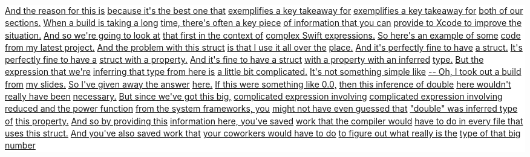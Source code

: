 [And the reason for this is](https://developer.apple.com/videos/wwdc2018/videos/play/wwdc2018/408/?time=1256) [because it's the best one that](https://developer.apple.com/videos/wwdc2018/videos/play/wwdc2018/408/?time=1258) [exemplifies a key takeaway for](https://developer.apple.com/videos/wwdc2018/videos/play/wwdc2018/408/?time=1259) [exemplifies a key takeaway for](https://developer.apple.com/videos/wwdc2018/videos/play/wwdc2018/408/?time=1259) [both of our sections.](https://developer.apple.com/videos/wwdc2018/videos/play/wwdc2018/408/?time=1261) [When a build is taking a long](https://developer.apple.com/videos/wwdc2018/videos/play/wwdc2018/408/?time=1263) [time, there's often a key piece](https://developer.apple.com/videos/wwdc2018/videos/play/wwdc2018/408/?time=1265) [of information that you can](https://developer.apple.com/videos/wwdc2018/videos/play/wwdc2018/408/?time=1267) [provide to Xcode to improve the](https://developer.apple.com/videos/wwdc2018/videos/play/wwdc2018/408/?time=1268) [situation.](https://developer.apple.com/videos/wwdc2018/videos/play/wwdc2018/408/?time=1271) [And so we're going to look at](https://developer.apple.com/videos/wwdc2018/videos/play/wwdc2018/408/?time=1273) [that first in the context of](https://developer.apple.com/videos/wwdc2018/videos/play/wwdc2018/408/?time=1273) [complex Swift expressions.](https://developer.apple.com/videos/wwdc2018/videos/play/wwdc2018/408/?time=1276) [So here's an example of some](https://developer.apple.com/videos/wwdc2018/videos/play/wwdc2018/408/?time=1278) [code from my latest project.](https://developer.apple.com/videos/wwdc2018/videos/play/wwdc2018/408/?time=1281) [And the problem with this struct](https://developer.apple.com/videos/wwdc2018/videos/play/wwdc2018/408/?time=1283) [is that I use it all over the](https://developer.apple.com/videos/wwdc2018/videos/play/wwdc2018/408/?time=1286) [place.](https://developer.apple.com/videos/wwdc2018/videos/play/wwdc2018/408/?time=1288) [And it's perfectly fine to have](https://developer.apple.com/videos/wwdc2018/videos/play/wwdc2018/408/?time=1290) [a struct.](https://developer.apple.com/videos/wwdc2018/videos/play/wwdc2018/408/?time=1291) [It's perfectly fine to have a](https://developer.apple.com/videos/wwdc2018/videos/play/wwdc2018/408/?time=1292) [struct with a property.](https://developer.apple.com/videos/wwdc2018/videos/play/wwdc2018/408/?time=1293) [And it's fine to have a struct](https://developer.apple.com/videos/wwdc2018/videos/play/wwdc2018/408/?time=1294) [with a property with an inferred](https://developer.apple.com/videos/wwdc2018/videos/play/wwdc2018/408/?time=1295) [type.](https://developer.apple.com/videos/wwdc2018/videos/play/wwdc2018/408/?time=1297) [But the expression that we're](https://developer.apple.com/videos/wwdc2018/videos/play/wwdc2018/408/?time=1298) [inferring that type from here is](https://developer.apple.com/videos/wwdc2018/videos/play/wwdc2018/408/?time=1299) [a little bit complicated.](https://developer.apple.com/videos/wwdc2018/videos/play/wwdc2018/408/?time=1301) [It's not something simple like](https://developer.apple.com/videos/wwdc2018/videos/play/wwdc2018/408/?time=1303) [-- Oh, I took out a build from](https://developer.apple.com/videos/wwdc2018/videos/play/wwdc2018/408/?time=1305) [my slides.](https://developer.apple.com/videos/wwdc2018/videos/play/wwdc2018/408/?time=1307) [So I've given away the answer](https://developer.apple.com/videos/wwdc2018/videos/play/wwdc2018/408/?time=1308) [here.](https://developer.apple.com/videos/wwdc2018/videos/play/wwdc2018/408/?time=1310) [If this were something like 0.0,](https://developer.apple.com/videos/wwdc2018/videos/play/wwdc2018/408/?time=1310) [then this inference of double](https://developer.apple.com/videos/wwdc2018/videos/play/wwdc2018/408/?time=1313) [here wouldn't really have been](https://developer.apple.com/videos/wwdc2018/videos/play/wwdc2018/408/?time=1315) [necessary.](https://developer.apple.com/videos/wwdc2018/videos/play/wwdc2018/408/?time=1316) [But since we've got this big,](https://developer.apple.com/videos/wwdc2018/videos/play/wwdc2018/408/?time=1318) [complicated expression involving](https://developer.apple.com/videos/wwdc2018/videos/play/wwdc2018/408/?time=1319) [complicated expression involving](https://developer.apple.com/videos/wwdc2018/videos/play/wwdc2018/408/?time=1319) [reduced and the power function](https://developer.apple.com/videos/wwdc2018/videos/play/wwdc2018/408/?time=1321) [from the system frameworks, you](https://developer.apple.com/videos/wwdc2018/videos/play/wwdc2018/408/?time=1323) [might not have even guessed that](https://developer.apple.com/videos/wwdc2018/videos/play/wwdc2018/408/?time=1326) ["double" was inferred type of](https://developer.apple.com/videos/wwdc2018/videos/play/wwdc2018/408/?time=1328) [this property.](https://developer.apple.com/videos/wwdc2018/videos/play/wwdc2018/408/?time=1329) [And so by providing this](https://developer.apple.com/videos/wwdc2018/videos/play/wwdc2018/408/?time=1331) [information here, you've saved](https://developer.apple.com/videos/wwdc2018/videos/play/wwdc2018/408/?time=1332) [work that the compiler would](https://developer.apple.com/videos/wwdc2018/videos/play/wwdc2018/408/?time=1334) [have to do in every file that](https://developer.apple.com/videos/wwdc2018/videos/play/wwdc2018/408/?time=1335) [uses this struct.](https://developer.apple.com/videos/wwdc2018/videos/play/wwdc2018/408/?time=1337) [And you've also saved work that](https://developer.apple.com/videos/wwdc2018/videos/play/wwdc2018/408/?time=1339) [your coworkers would have to do](https://developer.apple.com/videos/wwdc2018/videos/play/wwdc2018/408/?time=1341) [to figure out what really is the](https://developer.apple.com/videos/wwdc2018/videos/play/wwdc2018/408/?time=1343) [type of that big number](https://developer.apple.com/videos/wwdc2018/videos/play/wwdc2018/408/?time=1345)